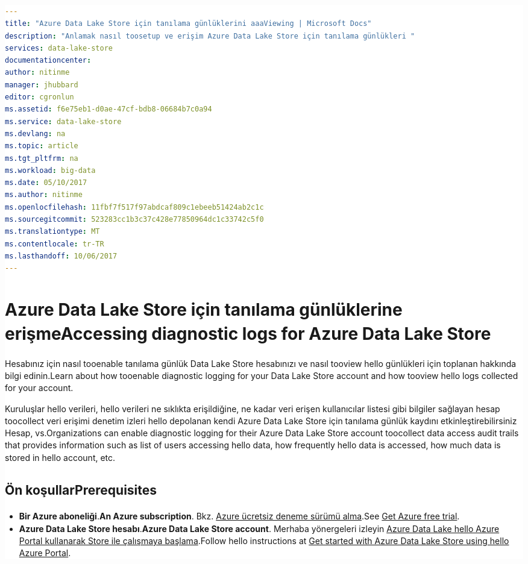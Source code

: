 ```yaml
---
title: "Azure Data Lake Store için tanılama günlüklerini aaaViewing | Microsoft Docs"
description: "Anlamak nasıl toosetup ve erişim Azure Data Lake Store için tanılama günlükleri "
services: data-lake-store
documentationcenter: 
author: nitinme
manager: jhubbard
editor: cgronlun
ms.assetid: f6e75eb1-d0ae-47cf-bdb8-06684b7c0a94
ms.service: data-lake-store
ms.devlang: na
ms.topic: article
ms.tgt_pltfrm: na
ms.workload: big-data
ms.date: 05/10/2017
ms.author: nitinme
ms.openlocfilehash: 11fbf7f517f97abdcaf809c1ebeeb51424ab2c1c
ms.sourcegitcommit: 523283cc1b3c37c428e77850964dc1c33742c5f0
ms.translationtype: MT
ms.contentlocale: tr-TR
ms.lasthandoff: 10/06/2017
---
```

# <a name="accessing-diagnostic-logs-for-azure-data-lake-store"></a><span data-ttu-id="ce8cc-103">Azure Data Lake Store için tanılama günlüklerine erişme</span><span class="sxs-lookup"><span data-stu-id="ce8cc-103">Accessing diagnostic logs for Azure Data Lake Store</span></span>
<span data-ttu-id="ce8cc-104">Hesabınız için nasıl tooenable tanılama günlük Data Lake Store hesabınızı ve nasıl tooview hello günlükleri için toplanan hakkında bilgi edinin.</span><span class="sxs-lookup"><span data-stu-id="ce8cc-104">Learn about how tooenable diagnostic logging for your Data Lake Store account and how tooview hello logs collected for your account.</span></span>

<span data-ttu-id="ce8cc-105">Kuruluşlar hello verileri, hello verileri ne sıklıkta erişildiğine, ne kadar veri erişen kullanıcılar listesi gibi bilgiler sağlayan hesap toocollect veri erişimi denetim izleri hello depolanan kendi Azure Data Lake Store için tanılama günlük kaydını etkinleştirebilirsiniz Hesap, vs.</span><span class="sxs-lookup"><span data-stu-id="ce8cc-105">Organizations can enable diagnostic logging for their Azure Data Lake Store account toocollect data access audit trails that provides information such as list of users accessing hello data, how frequently hello data is accessed, how much data is stored in hello account, etc.</span></span>

## <a name="prerequisites"></a><span data-ttu-id="ce8cc-106">Ön koşullar</span><span class="sxs-lookup"><span data-stu-id="ce8cc-106">Prerequisites</span></span>
* <span data-ttu-id="ce8cc-107">**Bir Azure aboneliği**.</span><span class="sxs-lookup"><span data-stu-id="ce8cc-107">**An Azure subscription**.</span></span> <span data-ttu-id="ce8cc-108">Bkz. [Azure ücretsiz deneme sürümü alma](https://azure.microsoft.com/pricing/free-trial/).</span><span class="sxs-lookup"><span data-stu-id="ce8cc-108">See [Get Azure free trial](https://azure.microsoft.com/pricing/free-trial/).</span></span>
* <span data-ttu-id="ce8cc-109">**Azure Data Lake Store hesabı**.</span><span class="sxs-lookup"><span data-stu-id="ce8cc-109">**Azure Data Lake Store account**.</span></span> <span data-ttu-id="ce8cc-110">Merhaba yönergeleri izleyin [Azure Data Lake hello Azure Portal kullanarak Store ile çalışmaya başlama](data-lake-store-get-started-portal.md).</span><span class="sxs-lookup"><span data-stu-id="ce8cc-110">Follow hello instructions at [Get started with Azure Data Lake Store using hello Azure Portal](data-lake-store-get-started-portal.md).</span></span>
